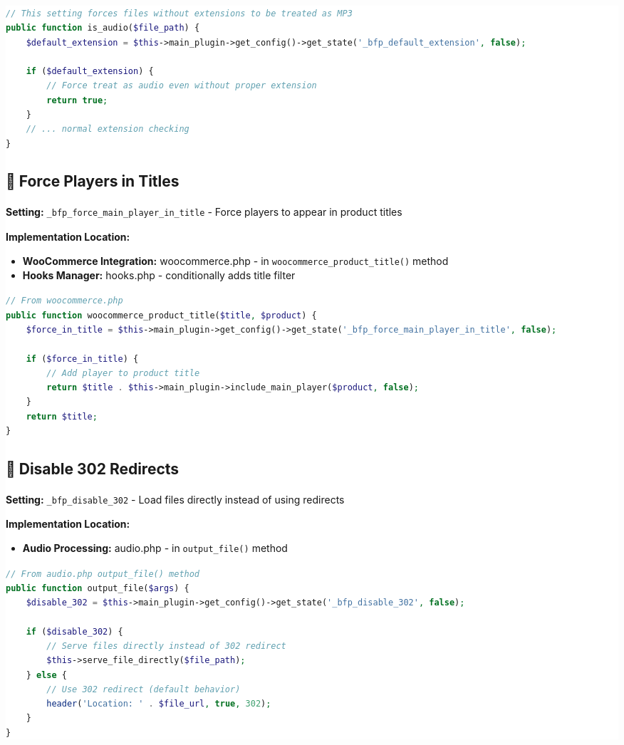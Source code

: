 ```php
// This setting forces files without extensions to be treated as MP3
public function is_audio($file_path) {
    $default_extension = $this->main_plugin->get_config()->get_state('_bfp_default_extension', false);
    
    if ($default_extension) {
        // Force treat as audio even without proper extension
        return true; 
    }
    // ... normal extension checking
}
```

## 🧱 Force Players in Titles

**Setting:** `_bfp_force_main_player_in_title` - Force players to appear in product titles

**Implementation Location:**
- **WooCommerce Integration:** woocommerce.php - in `woocommerce_product_title()` method
- **Hooks Manager:** hooks.php - conditionally adds title filter

```php
// From woocommerce.php
public function woocommerce_product_title($title, $product) {
    $force_in_title = $this->main_plugin->get_config()->get_state('_bfp_force_main_player_in_title', false);
    
    if ($force_in_title) {
        // Add player to product title
        return $title . $this->main_plugin->include_main_player($product, false);
    }
    return $title;
}
```

## 🔗 Disable 302 Redirects

**Setting:** `_bfp_disable_302` - Load files directly instead of using redirects

**Implementation Location:**
- **Audio Processing:** audio.php - in `output_file()` method

```php
// From audio.php output_file() method
public function output_file($args) {
    $disable_302 = $this->main_plugin->get_config()->get_state('_bfp_disable_302', false);
    
    if ($disable_302) {
        // Serve files directly instead of 302 redirect
        $this->serve_file_directly($file_path);
    } else {
        // Use 302 redirect (default behavior)
        header('Location: ' . $file_url, true, 302);
    }
}
```

